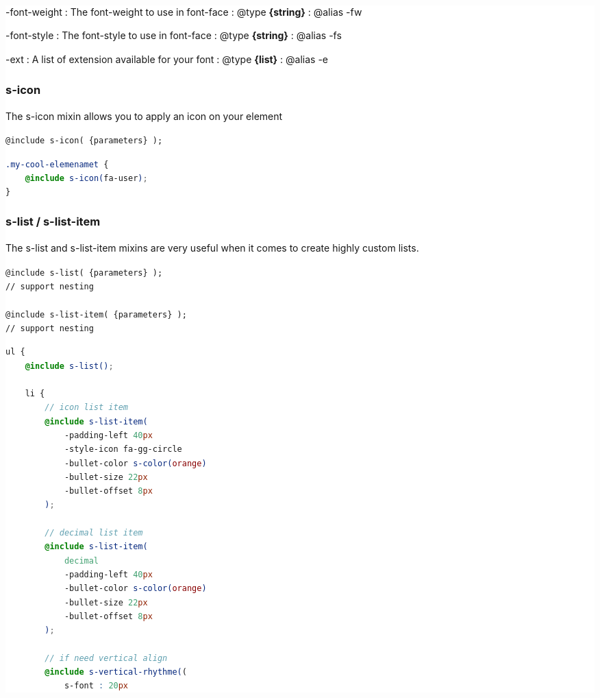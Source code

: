 -font-weight
: 	The font-weight to use in font-face
: 	@type **{string}**
: 	@alias -fw

-font-style
: 	The font-style to use in font-face
: 	@type **{string}**
: 	@alias -fs

-ext
: 	A list of extension available for your font
: 	@type **{list}**
: 	@alias -e


### s-icon

The s-icon mixin allows you to apply an icon on your element

```fn
@include s-icon( {parameters} );
```

```scss
.my-cool-elemenamet {
	@include s-icon(fa-user);
}
```


### s-list / s-list-item

The s-list and s-list-item mixins are very useful when it comes to create highly custom lists.

```fn
@include s-list( {parameters} );
// support nesting

@include s-list-item( {parameters} );
// support nesting
```

```scss
ul {
	@include s-list();

	li {
		// icon list item
		@include s-list-item(
			-padding-left 40px
			-style-icon fa-gg-circle
			-bullet-color s-color(orange)
			-bullet-size 22px
			-bullet-offset 8px
		);

		// decimal list item
		@include s-list-item(
			decimal
			-padding-left 40px
			-bullet-color s-color(orange)
			-bullet-size 22px
			-bullet-offset 8px
		);

		// if need vertical align
		@include s-vertical-rhythme((
			s-font : 20px
```